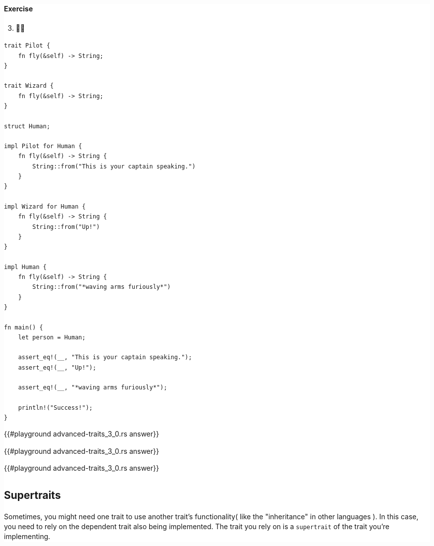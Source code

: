 #### Exercise
3. 🌟🌟
```rust,editable
trait Pilot {
    fn fly(&self) -> String;
}

trait Wizard {
    fn fly(&self) -> String;
}

struct Human;

impl Pilot for Human {
    fn fly(&self) -> String {
        String::from("This is your captain speaking.")
    }
}

impl Wizard for Human {
    fn fly(&self) -> String {
        String::from("Up!")
    }
}

impl Human {
    fn fly(&self) -> String {
        String::from("*waving arms furiously*")
    }
}

fn main() {
    let person = Human;

    assert_eq!(__, "This is your captain speaking.");
    assert_eq!(__, "Up!");

    assert_eq!(__, "*waving arms furiously*");

    println!("Success!");
}
```

{{#playground advanced-traits_3_0.rs answer}}

{{#playground advanced-traits_3_0.rs answer}}

{{#playground advanced-traits_3_0.rs answer}}

## Supertraits
Sometimes, you might need one trait to use another trait’s functionality( like the "inheritance" in other languages ). In this case, you need to rely on the dependent trait also being implemented. The trait you rely on is a `supertrait` of the trait you’re implementing.
